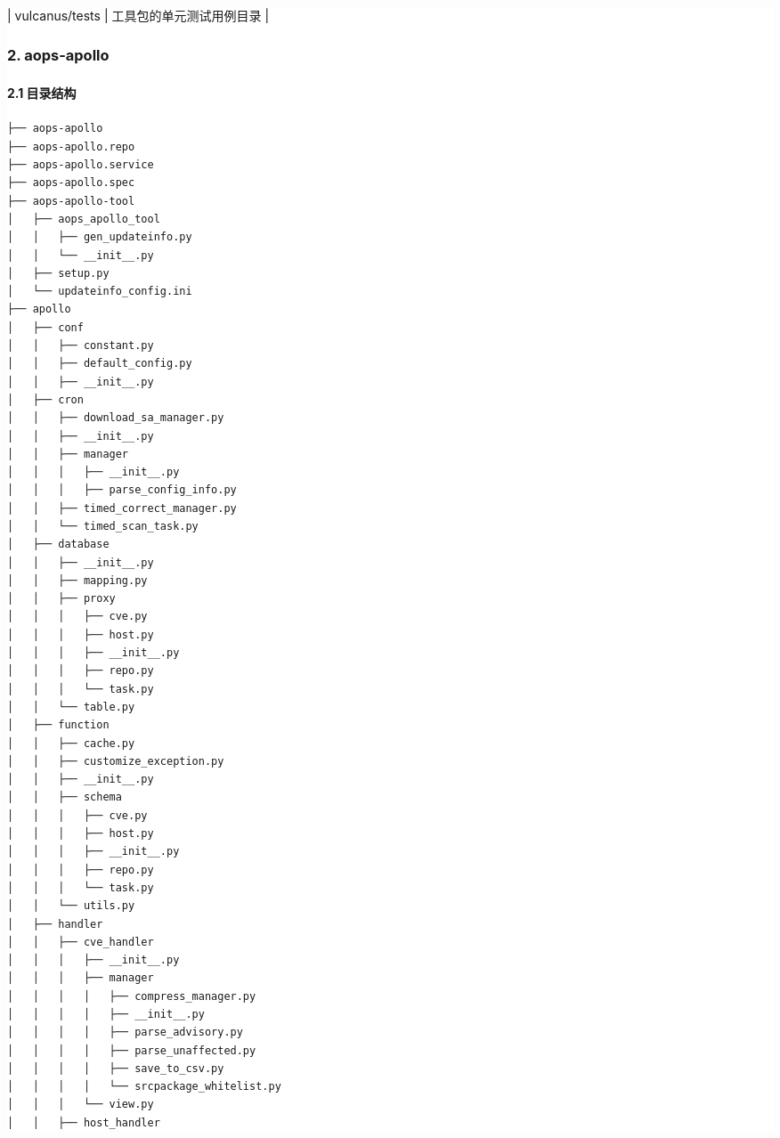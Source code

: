 | vulcanus/tests                   | 工具包的单元测试用例目录                                     |

### 2. aops-apollo

#### 2.1 目录结构

```
├── aops-apollo
├── aops-apollo.repo
├── aops-apollo.service
├── aops-apollo.spec
├── aops-apollo-tool
│   ├── aops_apollo_tool
│   │   ├── gen_updateinfo.py
│   │   └── __init__.py
│   ├── setup.py
│   └── updateinfo_config.ini
├── apollo
│   ├── conf
│   │   ├── constant.py
│   │   ├── default_config.py
│   │   ├── __init__.py
│   ├── cron
│   │   ├── download_sa_manager.py
│   │   ├── __init__.py
│   │   ├── manager
│   │   │   ├── __init__.py
│   │   │   ├── parse_config_info.py
│   │   ├── timed_correct_manager.py
│   │   └── timed_scan_task.py
│   ├── database
│   │   ├── __init__.py
│   │   ├── mapping.py
│   │   ├── proxy
│   │   │   ├── cve.py
│   │   │   ├── host.py
│   │   │   ├── __init__.py
│   │   │   ├── repo.py
│   │   │   └── task.py
│   │   └── table.py
│   ├── function
│   │   ├── cache.py
│   │   ├── customize_exception.py
│   │   ├── __init__.py
│   │   ├── schema
│   │   │   ├── cve.py
│   │   │   ├── host.py
│   │   │   ├── __init__.py
│   │   │   ├── repo.py
│   │   │   └── task.py
│   │   └── utils.py
│   ├── handler
│   │   ├── cve_handler
│   │   │   ├── __init__.py
│   │   │   ├── manager
│   │   │   │   ├── compress_manager.py
│   │   │   │   ├── __init__.py
│   │   │   │   ├── parse_advisory.py
│   │   │   │   ├── parse_unaffected.py
│   │   │   │   ├── save_to_csv.py
│   │   │   │   └── srcpackage_whitelist.py
│   │   │   └── view.py
│   │   ├── host_handler
```